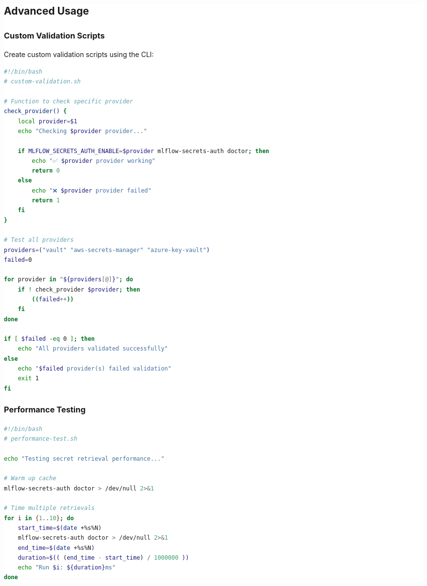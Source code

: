 ## Advanced Usage

### Custom Validation Scripts

Create custom validation scripts using the CLI:

```bash
#!/bin/bash
# custom-validation.sh

# Function to check specific provider
check_provider() {
    local provider=$1
    echo "Checking $provider provider..."
    
    if MLFLOW_SECRETS_AUTH_ENABLE=$provider mlflow-secrets-auth doctor; then
        echo "✅ $provider provider working"
        return 0
    else
        echo "❌ $provider provider failed"
        return 1
    fi
}

# Test all providers
providers=("vault" "aws-secrets-manager" "azure-key-vault")
failed=0

for provider in "${providers[@]}"; do
    if ! check_provider $provider; then
        ((failed++))
    fi
done

if [ $failed -eq 0 ]; then
    echo "All providers validated successfully"
else
    echo "$failed provider(s) failed validation"
    exit 1
fi
```

### Performance Testing

```bash
#!/bin/bash
# performance-test.sh

echo "Testing secret retrieval performance..."

# Warm up cache
mlflow-secrets-auth doctor > /dev/null 2>&1

# Time multiple retrievals
for i in {1..10}; do
    start_time=$(date +%s%N)
    mlflow-secrets-auth doctor > /dev/null 2>&1
    end_time=$(date +%s%N)
    duration=$(( (end_time - start_time) / 1000000 ))
    echo "Run $i: ${duration}ms"
done
```
